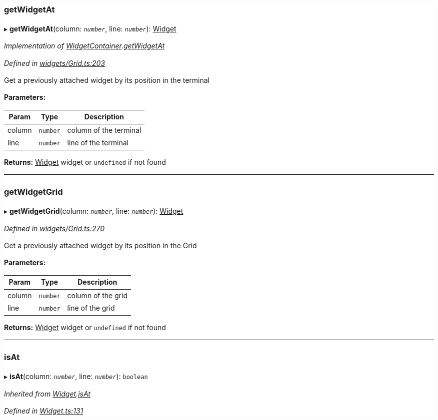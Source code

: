 ###  getWidgetAt

▸ **getWidgetAt**(column: *`number`*, line: *`number`*): [Widget](_widget_.widget.md)

*Implementation of [WidgetContainer](../interfaces/_widgetcontainer_.widgetcontainer.md).[getWidgetAt](../interfaces/_widgetcontainer_.widgetcontainer.md#getwidgetat)*

*Defined in [widgets/Grid.ts:203](https://github.com/danikaze/terminal-in-canvas/blob/13134dd/src/widgets/Grid.ts#L203)*

Get a previously attached widget by its position in the terminal

**Parameters:**

| Param | Type | Description |
| ------ | ------ | ------ |
| column | `number` |  column of the terminal |
| line | `number` |  line of the terminal |

**Returns:** [Widget](_widget_.widget.md)
widget or `undefined` if not found

___
<a id="getwidgetgrid"></a>

###  getWidgetGrid

▸ **getWidgetGrid**(column: *`number`*, line: *`number`*): [Widget](_widget_.widget.md)

*Defined in [widgets/Grid.ts:270](https://github.com/danikaze/terminal-in-canvas/blob/13134dd/src/widgets/Grid.ts#L270)*

Get a previously attached widget by its position in the Grid

**Parameters:**

| Param | Type | Description |
| ------ | ------ | ------ |
| column | `number` |  column of the grid |
| line | `number` |  line of the grid |

**Returns:** [Widget](_widget_.widget.md)
widget or `undefined` if not found

___
<a id="isat"></a>

###  isAt

▸ **isAt**(column: *`number`*, line: *`number`*): `boolean`

*Inherited from [Widget](_widget_.widget.md).[isAt](_widget_.widget.md#isat)*

*Defined in [Widget.ts:131](https://github.com/danikaze/terminal-in-canvas/blob/13134dd/src/Widget.ts#L131)*
